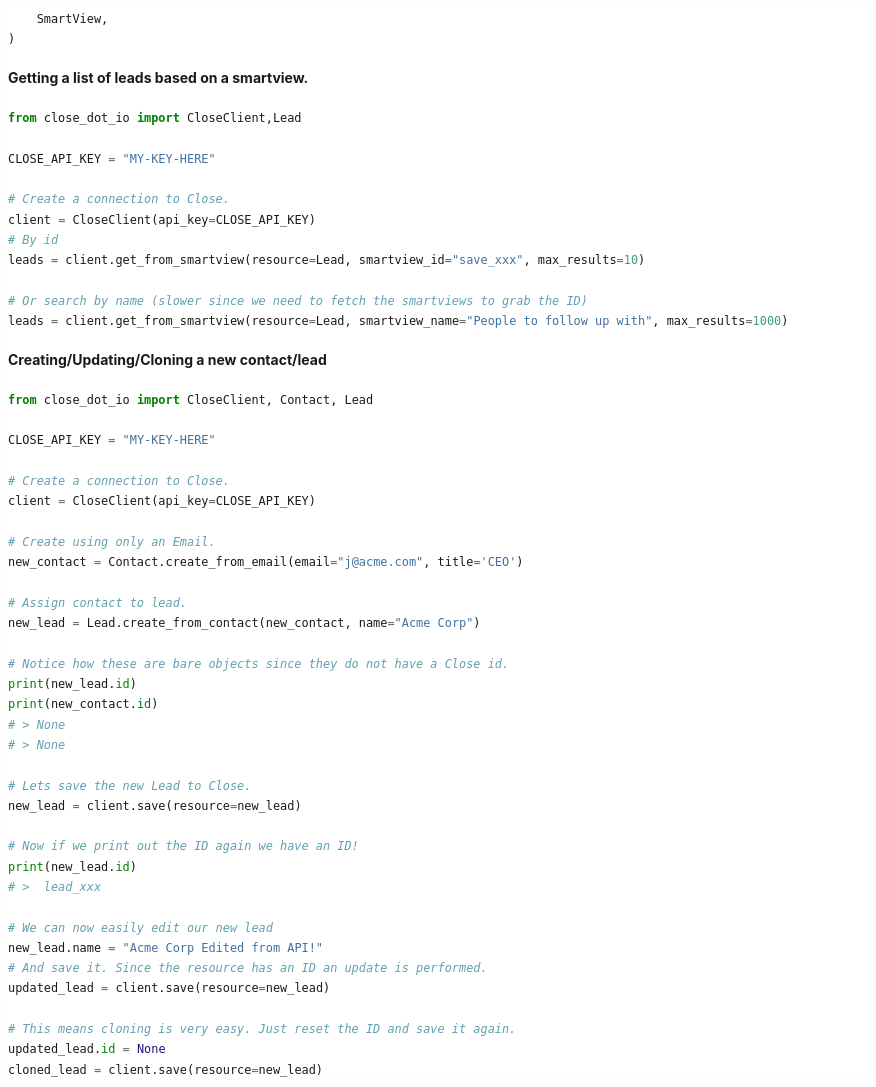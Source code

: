 ```python
    SmartView,
)
```
#### Getting a list of leads based on a smartview.

```python
from close_dot_io import CloseClient,Lead

CLOSE_API_KEY = "MY-KEY-HERE"

# Create a connection to Close.
client = CloseClient(api_key=CLOSE_API_KEY)
# By id
leads = client.get_from_smartview(resource=Lead, smartview_id="save_xxx", max_results=10)

# Or search by name (slower since we need to fetch the smartviews to grab the ID)
leads = client.get_from_smartview(resource=Lead, smartview_name="People to follow up with", max_results=1000)

```

#### Creating/Updating/Cloning a new contact/lead

```python
from close_dot_io import CloseClient, Contact, Lead

CLOSE_API_KEY = "MY-KEY-HERE"

# Create a connection to Close.
client = CloseClient(api_key=CLOSE_API_KEY)

# Create using only an Email.
new_contact = Contact.create_from_email(email="j@acme.com", title='CEO')

# Assign contact to lead.
new_lead = Lead.create_from_contact(new_contact, name="Acme Corp")

# Notice how these are bare objects since they do not have a Close id.
print(new_lead.id)
print(new_contact.id)
# > None
# > None

# Lets save the new Lead to Close.
new_lead = client.save(resource=new_lead)

# Now if we print out the ID again we have an ID!
print(new_lead.id)
# >  lead_xxx

# We can now easily edit our new lead
new_lead.name = "Acme Corp Edited from API!"
# And save it. Since the resource has an ID an update is performed.
updated_lead = client.save(resource=new_lead)

# This means cloning is very easy. Just reset the ID and save it again.
updated_lead.id = None
cloned_lead = client.save(resource=new_lead)


```
